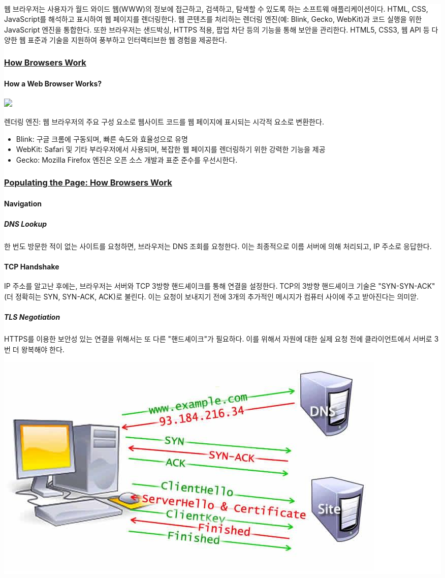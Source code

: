 웹 브라우저는 사용자가 월드 와이드 웹(WWW)의 정보에 접근하고, 검색하고, 탐색할 수 있도록 하는 소프트웨 애플리케이션이다. HTML, CSS, JavaScript를 해석하고 표시하여 웹 페이지를 렌더링한다. 웹 콘텐츠를 처리하는 렌더링 엔진(예: Blink, Gecko, WebKit)과 코드 실행을 위한 JavaScript 엔진을 통합한다. 또한 브라우저는 샌드박싱, HTTPS 적용, 팝업 차단 등의 기능을 통해 보안을 관리한다. HTML5, CSS3, 웹 API 등 다양한 웹 표준과 기술을 지원하여 풍부하고 인터랙티브한 웹 경험을 제공한다.  

### [How Browsers Work](https://www.ramotion.com/blog/what-is-web-browser/)

#### How a Web Browser Works?

![](/image/outlook-of-how-a-web-browser-works.jpg)

렌더링 엔진: 웹 브라우저의 주요 구성 요소로 웹사이트 코드를 웹 페이지에 표시되는 시각적 요소로 변환한다. 

- Blink: 구글 크롬에 구동되며, 빠른 속도와 효율성으로 유명
- WebKit: Safari 및 기타 부라우저에서 사용되며, 복잡한 웹 페이지를 렌더링하기 위한 강력한 기능을 제공
- Gecko: Mozilla Firefox 엔진은 오픈 소스 개발과 표준 준수를 우선시한다.

### [Populating the Page: How Browsers Work](https://developer.mozilla.org/ko/docs/Web/Performance/Guides/How_browsers_work)

#### Navigation

##### DNS Lookup

한 번도 방문한 적이 없는 사이트를 요청하면, 브라우저는 DNS 조회를 요청한다. 이는 최종적으로 이름 서버에 의해 처리되고, IP 주소로 응답한다.

#### TCP Handshake

IP 주소를 알고난 후에는, 브라우저는 서버와 TCP 3방향 핸드셰이크를 통해 연결을 설정한다. TCP의 3방향 핸드셰이크 기술은 "SYN-SYN-ACK" (더 정확히는 SYN, SYN-ACK, ACK)로 불린다. 이는 요청이 보내지기 전에 3개의 추가적인 메시지가 컴퓨터 사이에 주고 받아진다는 의미앋.

##### TLS Negotiation

HTTPS를 이용한 보안성 있는 연결을 위해서는 또 다른 "핸드셰이크"가 필요하다. 이를 위해서 자원에 대한 실제 요청 전에 클라이언트에서 서버로 3번 더 왕복해야 한다.

![](/image/ssl.jpg)
